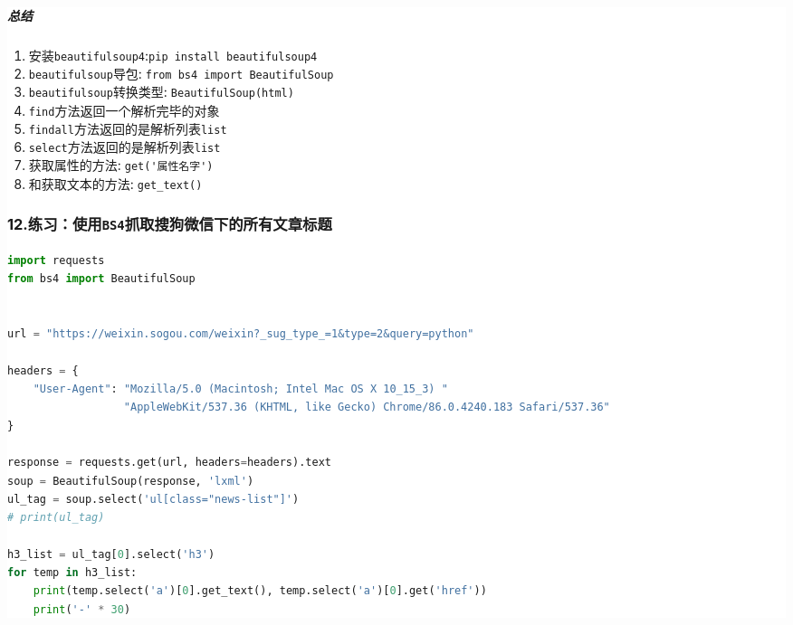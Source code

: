 

##### 总结

1. 安装`beautifulsoup4`:`pip install beautifulsoup4`
2. `beautifulsoup`导包: `from bs4 import BeautifulSoup`
3. `beautifulsoup`转换类型: `BeautifulSoup(html)`
4. `find`方法返回一个解析完毕的对象
5. `findall`方法返回的是解析列表`list`
6. `select`方法返回的是解析列表`list`
7. 获取属性的方法: `get('属性名字')`
8. 和获取文本的方法: `get_text()`



### 12.练习：使用`BS4`抓取搜狗微信下的所有文章标题

```python
import requests
from bs4 import BeautifulSoup


url = "https://weixin.sogou.com/weixin?_sug_type_=1&type=2&query=python"

headers = {
    "User-Agent": "Mozilla/5.0 (Macintosh; Intel Mac OS X 10_15_3) "
                  "AppleWebKit/537.36 (KHTML, like Gecko) Chrome/86.0.4240.183 Safari/537.36"
}

response = requests.get(url, headers=headers).text
soup = BeautifulSoup(response, 'lxml')
ul_tag = soup.select('ul[class="news-list"]')
# print(ul_tag)

h3_list = ul_tag[0].select('h3')
for temp in h3_list:
    print(temp.select('a')[0].get_text(), temp.select('a')[0].get('href'))
    print('-' * 30)
```

